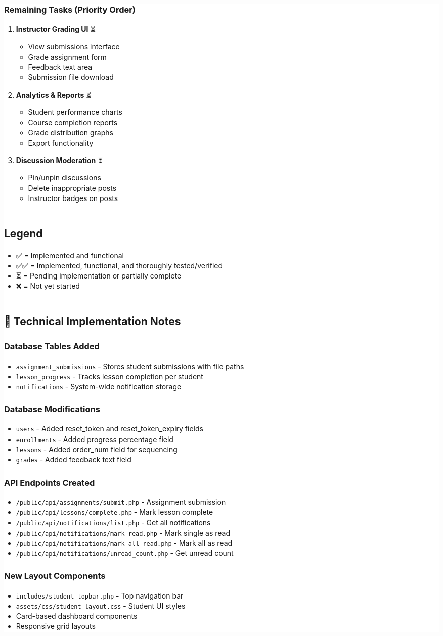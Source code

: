 ### Remaining Tasks (Priority Order)

1. **Instructor Grading UI** ⏳
   - View submissions interface
   - Grade assignment form
   - Feedback text area
   - Submission file download

2. **Analytics & Reports** ⏳
   - Student performance charts
   - Course completion reports
   - Grade distribution graphs
   - Export functionality

3. **Discussion Moderation** ⏳
   - Pin/unpin discussions
   - Delete inappropriate posts
   - Instructor badges on posts

---

## Legend
- ✅ = Implemented and functional
- ✅✅ = Implemented, functional, and thoroughly tested/verified
- ⏳ = Pending implementation or partially complete
- ❌ = Not yet started

---

## 🔧 Technical Implementation Notes

### Database Tables Added
- `assignment_submissions` - Stores student submissions with file paths
- `lesson_progress` - Tracks lesson completion per student
- `notifications` - System-wide notification storage

### Database Modifications
- `users` - Added reset_token and reset_token_expiry fields
- `enrollments` - Added progress percentage field
- `lessons` - Added order_num field for sequencing
- `grades` - Added feedback text field

### API Endpoints Created
- `/public/api/assignments/submit.php` - Assignment submission
- `/public/api/lessons/complete.php` - Mark lesson complete
- `/public/api/notifications/list.php` - Get all notifications
- `/public/api/notifications/mark_read.php` - Mark single as read
- `/public/api/notifications/mark_all_read.php` - Mark all as read
- `/public/api/notifications/unread_count.php` - Get unread count

### New Layout Components
- `includes/student_topbar.php` - Top navigation bar
- `assets/css/student_layout.css` - Student UI styles
- Card-based dashboard components
- Responsive grid layouts
